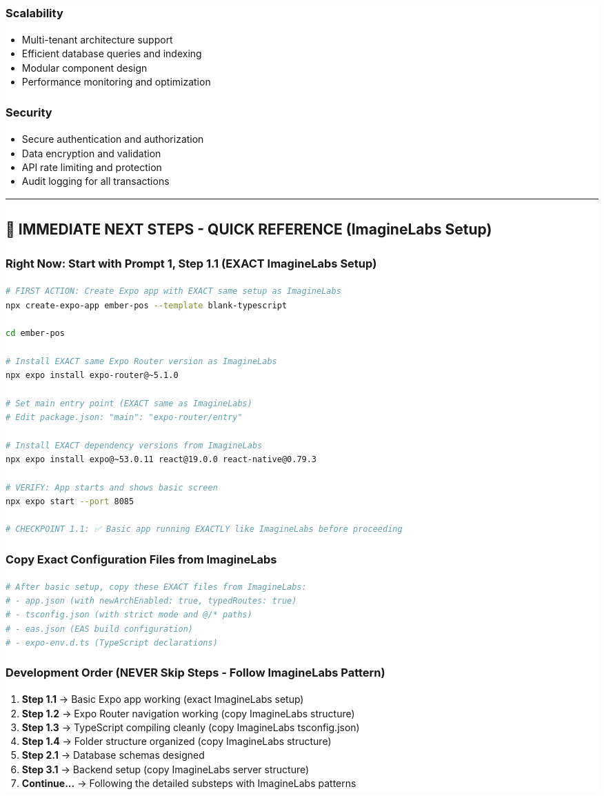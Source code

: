 ### **Scalability**
- Multi-tenant architecture support
- Efficient database queries and indexing
- Modular component design
- Performance monitoring and optimization

### **Security**
- Secure authentication and authorization
- Data encryption and validation
- API rate limiting and protection
- Audit logging for all transactions

---

## 🚀 **IMMEDIATE NEXT STEPS - QUICK REFERENCE (ImagineLabs Setup)**

### **Right Now: Start with Prompt 1, Step 1.1 (EXACT ImagineLabs Setup)**
```bash
# FIRST ACTION: Create Expo app with EXACT same setup as ImagineLabs
npx create-expo-app ember-pos --template blank-typescript

cd ember-pos

# Install EXACT same Expo Router version as ImagineLabs
npx expo install expo-router@~5.1.0

# Set main entry point (EXACT same as ImagineLabs)
# Edit package.json: "main": "expo-router/entry"

# Install EXACT dependency versions from ImagineLabs
npx expo install expo@~53.0.11 react@19.0.0 react-native@0.79.3

# VERIFY: App starts and shows basic screen
npx expo start --port 8085

# CHECKPOINT 1.1: ✅ Basic app running EXACTLY like ImagineLabs before proceeding
```

### **Copy Exact Configuration Files from ImagineLabs**
```bash
# After basic setup, copy these EXACT files from ImagineLabs:
# - app.json (with newArchEnabled: true, typedRoutes: true)
# - tsconfig.json (with strict mode and @/* paths)
# - eas.json (EAS build configuration)
# - expo-env.d.ts (TypeScript declarations)
```

### **Development Order (NEVER Skip Steps - Follow ImagineLabs Pattern)**
1. **Step 1.1** → Basic Expo app working (exact ImagineLabs setup)
2. **Step 1.2** → Expo Router navigation working (copy ImagineLabs structure)
3. **Step 1.3** → TypeScript compiling cleanly (copy ImagineLabs tsconfig.json)
4. **Step 1.4** → Folder structure organized (copy ImagineLabs structure)
5. **Step 2.1** → Database schemas designed
6. **Step 3.1** → Backend setup (copy ImagineLabs server structure)
7. **Continue...** → Following the detailed substeps with ImagineLabs patterns
